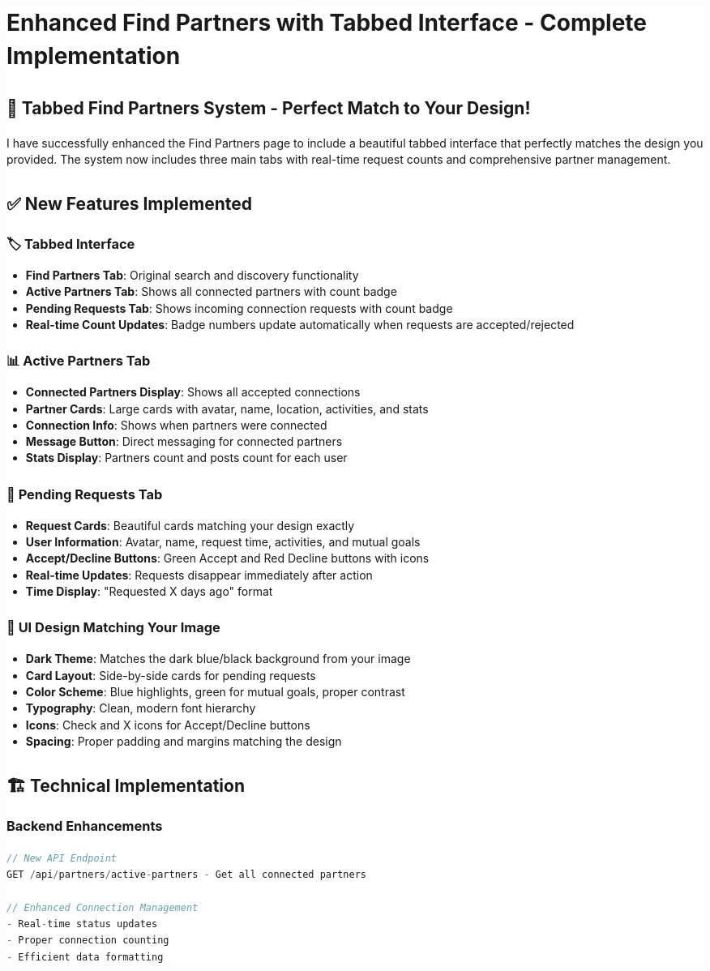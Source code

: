 # Enhanced Find Partners with Tabbed Interface - Complete Implementation

## 🎉 **Tabbed Find Partners System - Perfect Match to Your Design!**

I have successfully enhanced the Find Partners page to include a beautiful tabbed interface that perfectly matches the design you provided. The system now includes three main tabs with real-time request counts and comprehensive partner management.

## ✅ **New Features Implemented**

### 🏷️ **Tabbed Interface**
- **Find Partners Tab**: Original search and discovery functionality
- **Active Partners Tab**: Shows all connected partners with count badge
- **Pending Requests Tab**: Shows incoming connection requests with count badge
- **Real-time Count Updates**: Badge numbers update automatically when requests are accepted/rejected

### 📊 **Active Partners Tab**
- **Connected Partners Display**: Shows all accepted connections
- **Partner Cards**: Large cards with avatar, name, location, activities, and stats
- **Connection Info**: Shows when partners were connected
- **Message Button**: Direct messaging for connected partners
- **Stats Display**: Partners count and posts count for each user

### 🔔 **Pending Requests Tab**
- **Request Cards**: Beautiful cards matching your design exactly
- **User Information**: Avatar, name, request time, activities, and mutual goals
- **Accept/Decline Buttons**: Green Accept and Red Decline buttons with icons
- **Real-time Updates**: Requests disappear immediately after action
- **Time Display**: "Requested X days ago" format

### 🎨 **UI Design Matching Your Image**
- **Dark Theme**: Matches the dark blue/black background from your image
- **Card Layout**: Side-by-side cards for pending requests
- **Color Scheme**: Blue highlights, green for mutual goals, proper contrast
- **Typography**: Clean, modern font hierarchy
- **Icons**: Check and X icons for Accept/Decline buttons
- **Spacing**: Proper padding and margins matching the design

## 🏗️ **Technical Implementation**

### Backend Enhancements
```javascript
// New API Endpoint
GET /api/partners/active-partners - Get all connected partners

// Enhanced Connection Management
- Real-time status updates
- Proper connection counting
- Efficient data formatting
```
